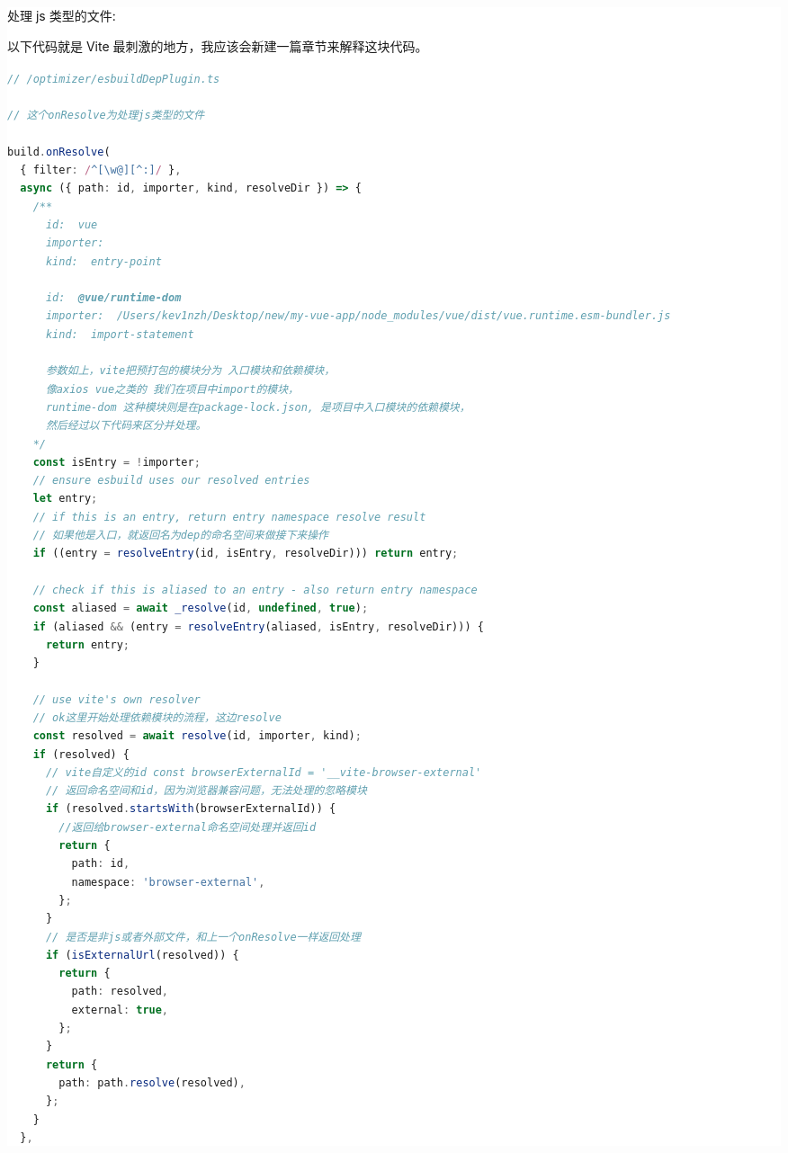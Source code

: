 处理 js 类型的文件:

以下代码就是 Vite 最刺激的地方，我应该会新建一篇章节来解释这块代码。

```typescript
// /optimizer/esbuildDepPlugin.ts

// 这个onResolve为处理js类型的文件

build.onResolve(
  { filter: /^[\w@][^:]/ },
  async ({ path: id, importer, kind, resolveDir }) => {
    /**
      id:  vue
      importer:
      kind:  entry-point

      id:  @vue/runtime-dom
      importer:  /Users/kev1nzh/Desktop/new/my-vue-app/node_modules/vue/dist/vue.runtime.esm-bundler.js
      kind:  import-statement

      参数如上，vite把预打包的模块分为 入口模块和依赖模块，
      像axios vue之类的 我们在项目中import的模块，
      runtime-dom 这种模块则是在package-lock.json, 是项目中入口模块的依赖模块，
      然后经过以下代码来区分并处理。
    */
    const isEntry = !importer;
    // ensure esbuild uses our resolved entries
    let entry;
    // if this is an entry, return entry namespace resolve result
    // 如果他是入口，就返回名为dep的命名空间来做接下来操作
    if ((entry = resolveEntry(id, isEntry, resolveDir))) return entry;

    // check if this is aliased to an entry - also return entry namespace
    const aliased = await _resolve(id, undefined, true);
    if (aliased && (entry = resolveEntry(aliased, isEntry, resolveDir))) {
      return entry;
    }

    // use vite's own resolver
    // ok这里开始处理依赖模块的流程，这边resolve
    const resolved = await resolve(id, importer, kind);
    if (resolved) {
      // vite自定义的id const browserExternalId = '__vite-browser-external'
      // 返回命名空间和id，因为浏览器兼容问题，无法处理的忽略模块
      if (resolved.startsWith(browserExternalId)) {
        //返回给browser-external命名空间处理并返回id
        return {
          path: id,
          namespace: 'browser-external',
        };
      }
      // 是否是非js或者外部文件，和上一个onResolve一样返回处理
      if (isExternalUrl(resolved)) {
        return {
          path: resolved,
          external: true,
        };
      }
      return {
        path: path.resolve(resolved),
      };
    }
  },
```
